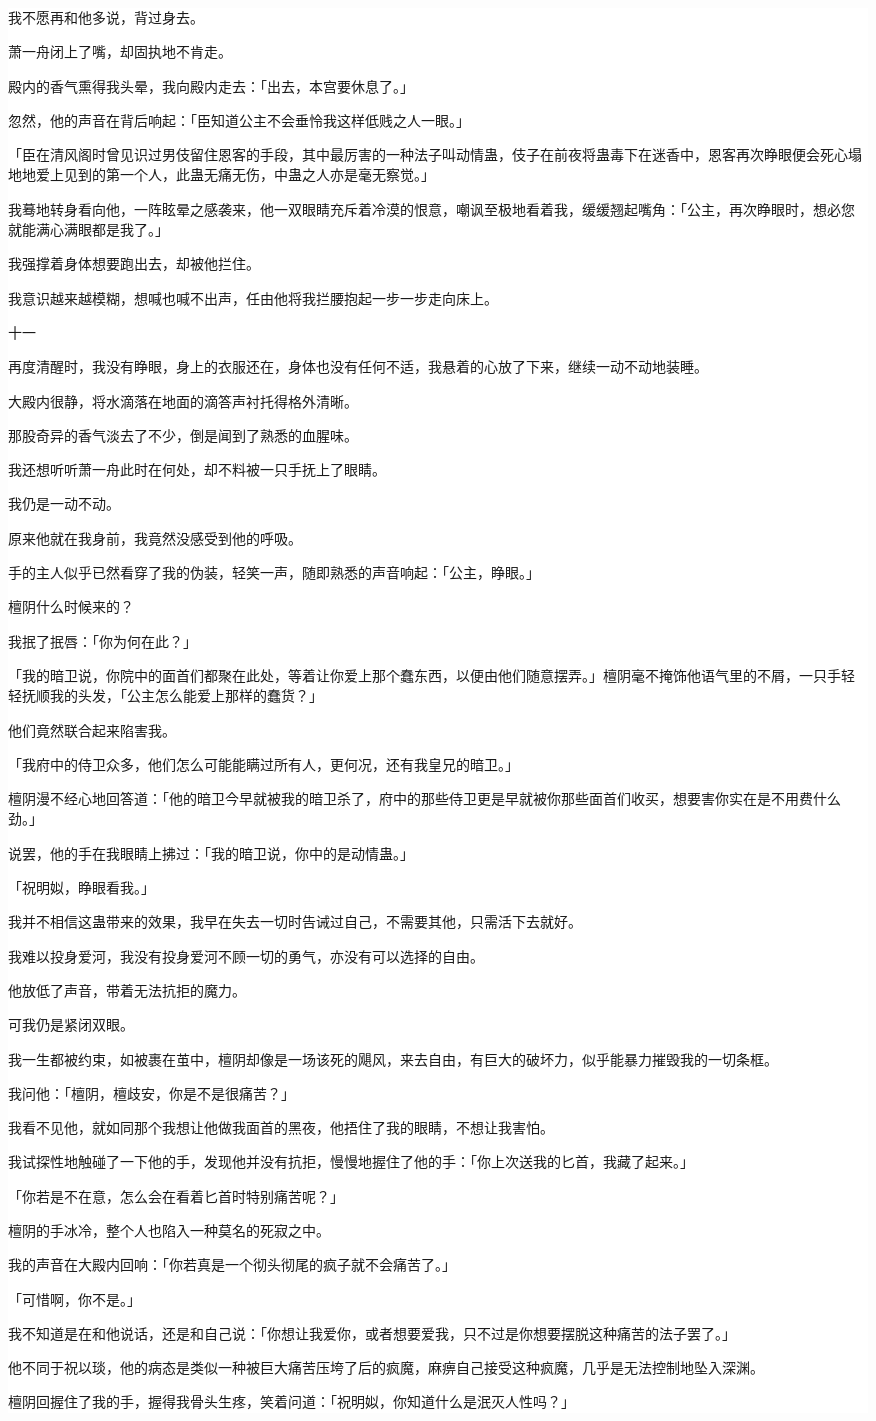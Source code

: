 我不愿再和他多说，背过身去。

萧一舟闭上了嘴，却固执地不肯走。

殿内的香气熏得我头晕，我向殿内走去：「出去，本宫要休息了。」

忽然，他的声音在背后响起：「臣知道公主不会垂怜我这样低贱之人一眼。」

「臣在清风阁时曾见识过男伎留住恩客的手段，其中最厉害的一种法子叫动情蛊，伎子在前夜将蛊毒下在迷香中，恩客再次睁眼便会死心塌地地爱上见到的第一个人，此蛊无痛无伤，中蛊之人亦是毫无察觉。」

我蓦地转身看向他，一阵眩晕之感袭来，他一双眼睛充斥着冷漠的恨意，嘲讽至极地看着我，缓缓翘起嘴角：「公主，再次睁眼时，想必您就能满心满眼都是我了。」

我强撑着身体想要跑出去，却被他拦住。

我意识越来越模糊，想喊也喊不出声，任由他将我拦腰抱起一步一步走向床上。

十一

再度清醒时，我没有睁眼，身上的衣服还在，身体也没有任何不适，我悬着的心放了下来，继续一动不动地装睡。

大殿内很静，将水滴落在地面的滴答声衬托得格外清晰。

那股奇异的香气淡去了不少，倒是闻到了熟悉的血腥味。

我还想听听萧一舟此时在何处，却不料被一只手抚上了眼睛。

我仍是一动不动。

原来他就在我身前，我竟然没感受到他的呼吸。

手的主人似乎已然看穿了我的伪装，轻笑一声，随即熟悉的声音响起：「公主，睁眼。」

檀阴什么时候来的？

我抿了抿唇：「你为何在此？」

「我的暗卫说，你院中的面首们都聚在此处，等着让你爱上那个蠢东西，以便由他们随意摆弄。」檀阴毫不掩饰他语气里的不屑，一只手轻轻抚顺我的头发，「公主怎么能爱上那样的蠢货？」

他们竟然联合起来陷害我。

「我府中的侍卫众多，他们怎么可能能瞒过所有人，更何况，还有我皇兄的暗卫。」

檀阴漫不经心地回答道：「他的暗卫今早就被我的暗卫杀了，府中的那些侍卫更是早就被你那些面首们收买，想要害你实在是不用费什么劲。」

说罢，他的手在我眼睛上拂过：「我的暗卫说，你中的是动情蛊。」

「祝明姒，睁眼看我。」

我并不相信这蛊带来的效果，我早在失去一切时告诫过自己，不需要其他，只需活下去就好。

我难以投身爱河，我没有投身爱河不顾一切的勇气，亦没有可以选择的自由。

他放低了声音，带着无法抗拒的魔力。

可我仍是紧闭双眼。

我一生都被约束，如被裹在茧中，檀阴却像是一场该死的飓风，来去自由，有巨大的破坏力，似乎能暴力摧毁我的一切条框。

我问他：「檀阴，檀歧安，你是不是很痛苦？」

我看不见他，就如同那个我想让他做我面首的黑夜，他捂住了我的眼睛，不想让我害怕。

我试探性地触碰了一下他的手，发现他并没有抗拒，慢慢地握住了他的手：「你上次送我的匕首，我藏了起来。」

「你若是不在意，怎么会在看着匕首时特别痛苦呢？」

檀阴的手冰冷，整个人也陷入一种莫名的死寂之中。

我的声音在大殿内回响：「你若真是一个彻头彻尾的疯子就不会痛苦了。」

「可惜啊，你不是。」

我不知道是在和他说话，还是和自己说：「你想让我爱你，或者想要爱我，只不过是你想要摆脱这种痛苦的法子罢了。」

他不同于祝以琰，他的病态是类似一种被巨大痛苦压垮了后的疯魔，麻痹自己接受这种疯魔，几乎是无法控制地坠入深渊。

檀阴回握住了我的手，握得我骨头生疼，笑着问道：「祝明姒，你知道什么是泯灭人性吗？」

